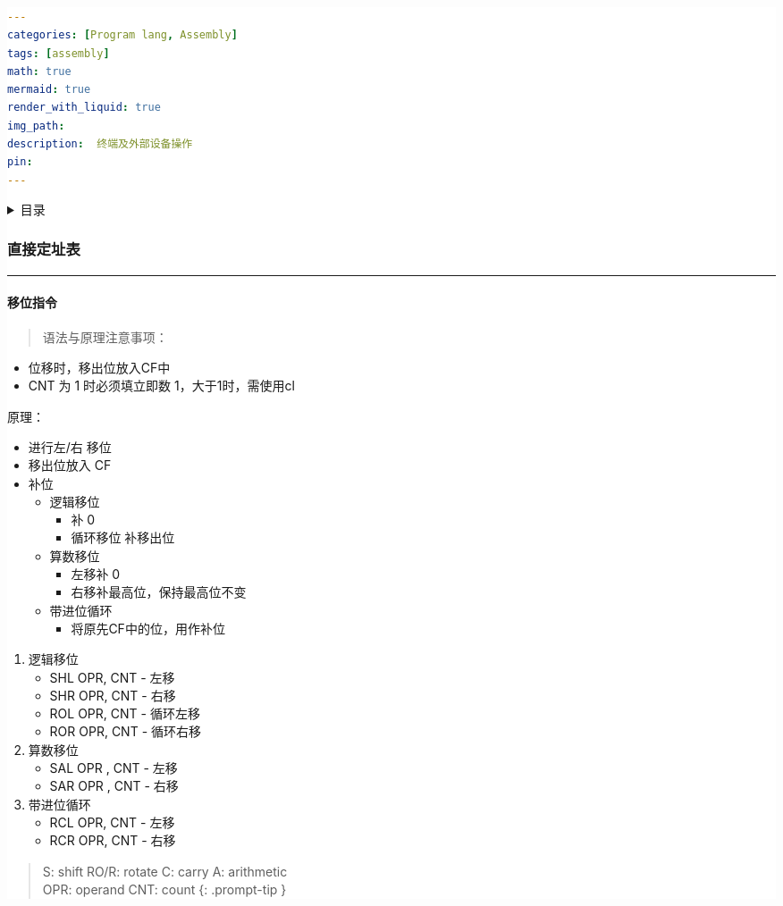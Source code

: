 ```yaml
---
categories: [Program lang, Assembly]
tags: [assembly]
math: true
mermaid: true
render_with_liquid: true
img_path: 
description:  终端及外部设备操作   
pin: 
---
```

  
<details><summary>目录</summary></details>

  
### 直接定址表
---
  
#### 移位指令
> 语法与原理注意事项：  
* 位移时，移出位放入CF中
* CNT 为 1 时必须填立即数 1，大于1时，需使用cl
  
原理：  
* 进行左/右 移位
* 移出位放入 CF
* 补位
    * 逻辑移位
        * 补 0
        * 循环移位 补移出位
    * 算数移位
        * 左移补 0
        * 右移补最高位，保持最高位不变
    * 带进位循环
        * 将原先CF中的位，用作补位

1. 逻辑移位
    * SHL OPR, CNT - 左移
    * SHR OPR, CNT - 右移
    * ROL OPR, CNT - 循环左移
    * ROR OPR, CNT - 循环右移
2. 算数移位
    * SAL OPR , CNT - 左移
    * SAR OPR , CNT - 右移
3. 带进位循环
    * RCL OPR, CNT - 左移
    * RCR OPR, CNT - 右移
  
> S: shift  RO/R: rotate  C: carry  A: arithmetic  
OPR: operand   CNT: count
{: .prompt-tip }  
  